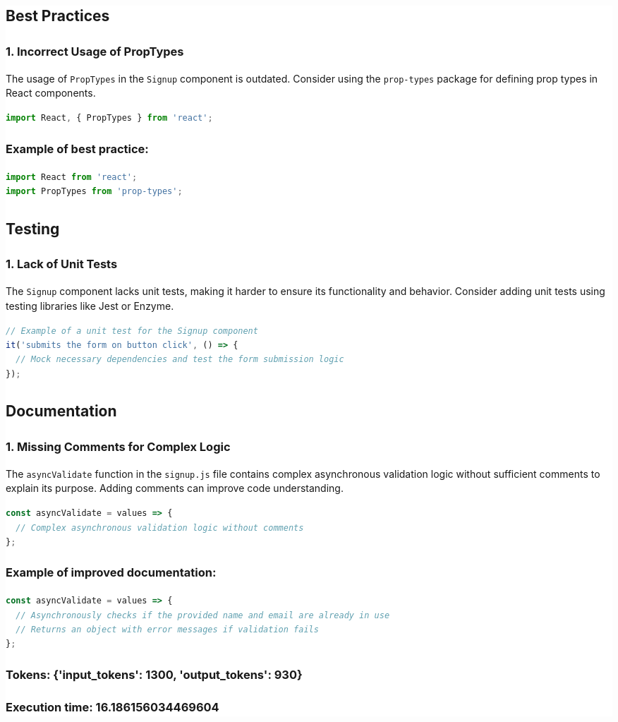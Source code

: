 ## Best Practices
### 1. Incorrect Usage of PropTypes
The usage of `PropTypes` in the `Signup` component is outdated. Consider using the `prop-types` package for defining prop types in React components.
```js
import React, { PropTypes } from 'react';
```

### Example of best practice:
```js
import React from 'react';
import PropTypes from 'prop-types';
```

## Testing
### 1. Lack of Unit Tests
The `Signup` component lacks unit tests, making it harder to ensure its functionality and behavior. Consider adding unit tests using testing libraries like Jest or Enzyme.
```js
// Example of a unit test for the Signup component
it('submits the form on button click', () => {
  // Mock necessary dependencies and test the form submission logic
});
```

## Documentation
### 1. Missing Comments for Complex Logic
The `asyncValidate` function in the `signup.js` file contains complex asynchronous validation logic without sufficient comments to explain its purpose. Adding comments can improve code understanding.
```js
const asyncValidate = values => {
  // Complex asynchronous validation logic without comments
};
```

### Example of improved documentation:
```js
const asyncValidate = values => {
  // Asynchronously checks if the provided name and email are already in use
  // Returns an object with error messages if validation fails
};
```

### Tokens: {'input_tokens': 1300, 'output_tokens': 930}
### Execution time: 16.186156034469604
